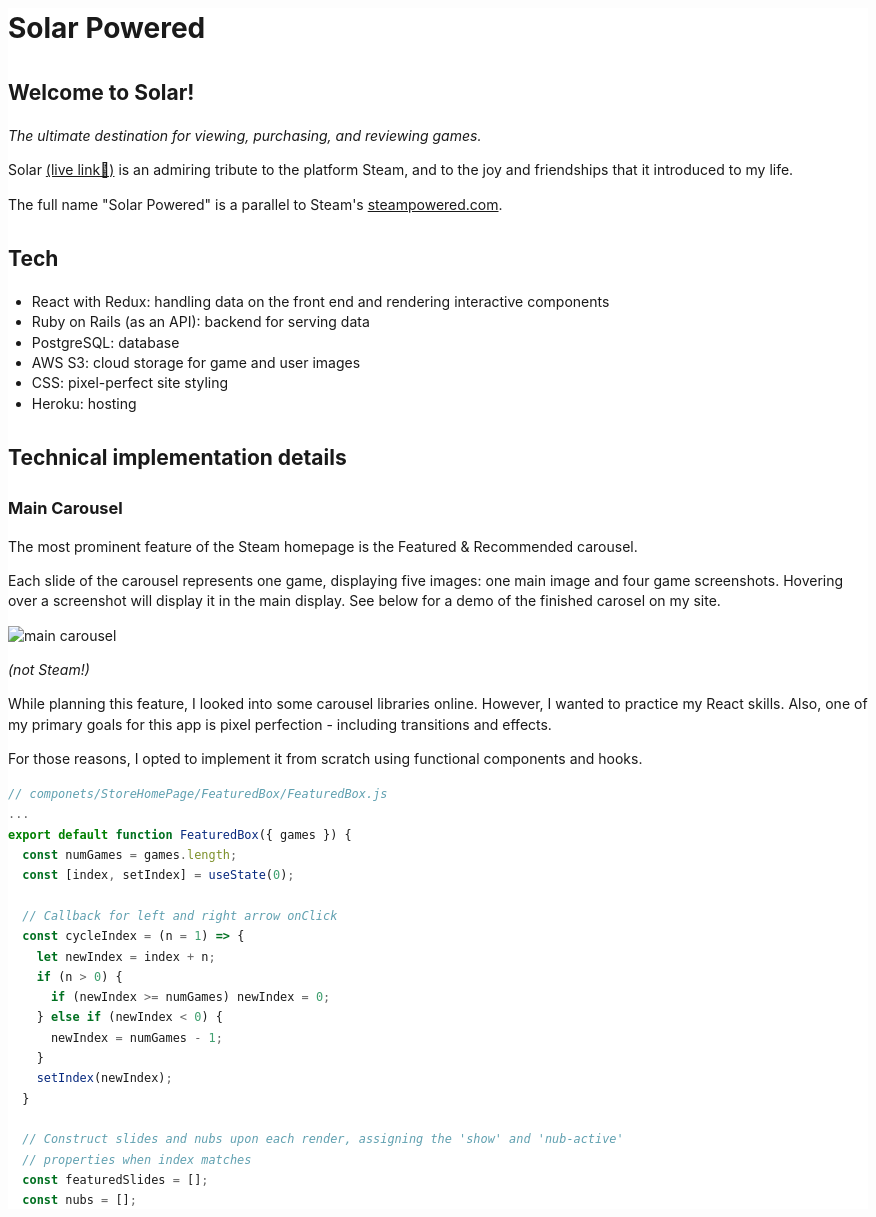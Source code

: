 # Solar Powered

## Welcome to Solar!

_The ultimate destination for viewing, purchasing, and reviewing games._



Solar [(live link🚀)](https://solar-powered.herokuapp.com/) is an admiring tribute to the platform Steam, and to the joy and friendships that it introduced to my life.

The full name "Solar Powered" is a parallel to Steam's [steampowered.com](https://store.steampowered.com/).

## Tech

- React with Redux: handling data on the front end and rendering interactive components
- Ruby on Rails (as an API): backend for serving data
- PostgreSQL: database
- AWS S3: cloud storage for game and user images
- CSS: pixel-perfect site styling
- Heroku: hosting

## Technical implementation details

### Main Carousel

The most prominent feature of the Steam homepage is the Featured & Recommended carousel.

Each slide of the carousel represents one game, displaying five images: one main image and four game screenshots. Hovering over a screenshot will display it in the main display. See below for a demo of the finished carosel on my site.

<img src="./readme_assets/1-main-carousel.gif" width="700" alt="main carousel">

_(not Steam!)_

While planning this feature, I looked into some carousel libraries online.
However, I wanted to practice my React skills. Also, one of my primary goals for this app is pixel perfection - including transitions and effects.

For those reasons, I opted to implement it from scratch using functional components and hooks.

```js
// componets/StoreHomePage/FeaturedBox/FeaturedBox.js
...
export default function FeaturedBox({ games }) {
  const numGames = games.length;
  const [index, setIndex] = useState(0);

  // Callback for left and right arrow onClick
  const cycleIndex = (n = 1) => {
    let newIndex = index + n;
    if (n > 0) {
      if (newIndex >= numGames) newIndex = 0;
    } else if (newIndex < 0) {
      newIndex = numGames - 1;
    } 
    setIndex(newIndex);
  }

  // Construct slides and nubs upon each render, assigning the 'show' and 'nub-active'
  // properties when index matches
  const featuredSlides = [];
  const nubs = [];
```